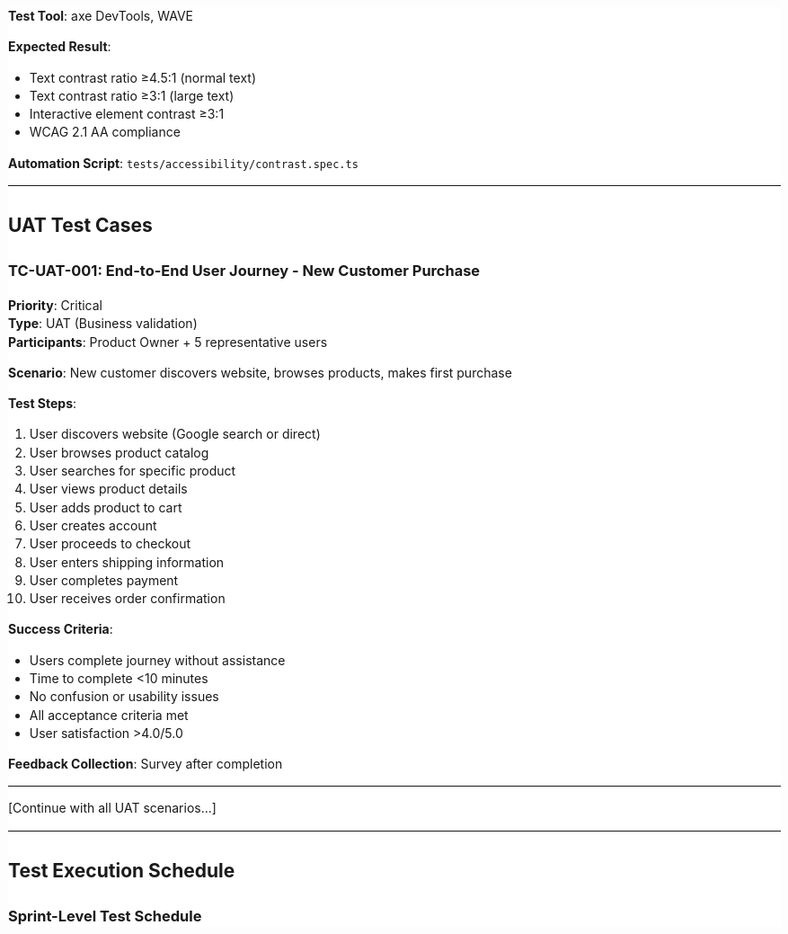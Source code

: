 **Test Tool**: axe DevTools, WAVE

**Expected Result**:
- Text contrast ratio ≥4.5:1 (normal text)
- Text contrast ratio ≥3:1 (large text)
- Interactive element contrast ≥3:1
- WCAG 2.1 AA compliance

**Automation Script**: `tests/accessibility/contrast.spec.ts`

---

## UAT Test Cases

### TC-UAT-001: End-to-End User Journey - New Customer Purchase

**Priority**: Critical  
**Type**: UAT (Business validation)  
**Participants**: Product Owner + 5 representative users

**Scenario**:
New customer discovers website, browses products, makes first purchase

**Test Steps**:
1. User discovers website (Google search or direct)
2. User browses product catalog
3. User searches for specific product
4. User views product details
5. User adds product to cart
6. User creates account
7. User proceeds to checkout
8. User enters shipping information
9. User completes payment
10. User receives order confirmation

**Success Criteria**:
- Users complete journey without assistance
- Time to complete <10 minutes
- No confusion or usability issues
- All acceptance criteria met
- User satisfaction >4.0/5.0

**Feedback Collection**: Survey after completion

---

[Continue with all UAT scenarios...]

---

## Test Execution Schedule

### Sprint-Level Test Schedule
